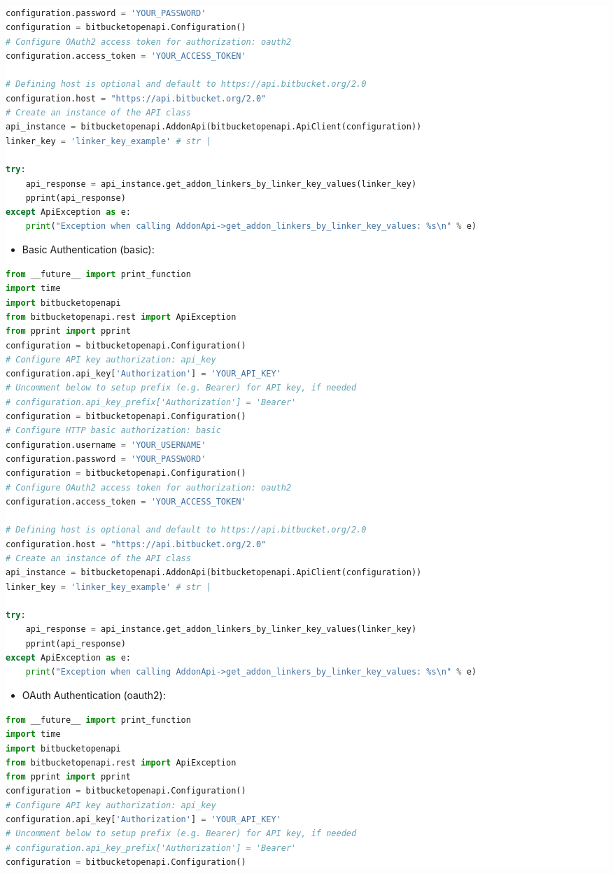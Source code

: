 ```python
configuration.password = 'YOUR_PASSWORD'
configuration = bitbucketopenapi.Configuration()
# Configure OAuth2 access token for authorization: oauth2
configuration.access_token = 'YOUR_ACCESS_TOKEN'

# Defining host is optional and default to https://api.bitbucket.org/2.0
configuration.host = "https://api.bitbucket.org/2.0"
# Create an instance of the API class
api_instance = bitbucketopenapi.AddonApi(bitbucketopenapi.ApiClient(configuration))
linker_key = 'linker_key_example' # str | 

try:
    api_response = api_instance.get_addon_linkers_by_linker_key_values(linker_key)
    pprint(api_response)
except ApiException as e:
    print("Exception when calling AddonApi->get_addon_linkers_by_linker_key_values: %s\n" % e)
```

* Basic Authentication (basic):
```python
from __future__ import print_function
import time
import bitbucketopenapi
from bitbucketopenapi.rest import ApiException
from pprint import pprint
configuration = bitbucketopenapi.Configuration()
# Configure API key authorization: api_key
configuration.api_key['Authorization'] = 'YOUR_API_KEY'
# Uncomment below to setup prefix (e.g. Bearer) for API key, if needed
# configuration.api_key_prefix['Authorization'] = 'Bearer'
configuration = bitbucketopenapi.Configuration()
# Configure HTTP basic authorization: basic
configuration.username = 'YOUR_USERNAME'
configuration.password = 'YOUR_PASSWORD'
configuration = bitbucketopenapi.Configuration()
# Configure OAuth2 access token for authorization: oauth2
configuration.access_token = 'YOUR_ACCESS_TOKEN'

# Defining host is optional and default to https://api.bitbucket.org/2.0
configuration.host = "https://api.bitbucket.org/2.0"
# Create an instance of the API class
api_instance = bitbucketopenapi.AddonApi(bitbucketopenapi.ApiClient(configuration))
linker_key = 'linker_key_example' # str | 

try:
    api_response = api_instance.get_addon_linkers_by_linker_key_values(linker_key)
    pprint(api_response)
except ApiException as e:
    print("Exception when calling AddonApi->get_addon_linkers_by_linker_key_values: %s\n" % e)
```

* OAuth Authentication (oauth2):
```python
from __future__ import print_function
import time
import bitbucketopenapi
from bitbucketopenapi.rest import ApiException
from pprint import pprint
configuration = bitbucketopenapi.Configuration()
# Configure API key authorization: api_key
configuration.api_key['Authorization'] = 'YOUR_API_KEY'
# Uncomment below to setup prefix (e.g. Bearer) for API key, if needed
# configuration.api_key_prefix['Authorization'] = 'Bearer'
configuration = bitbucketopenapi.Configuration()
```